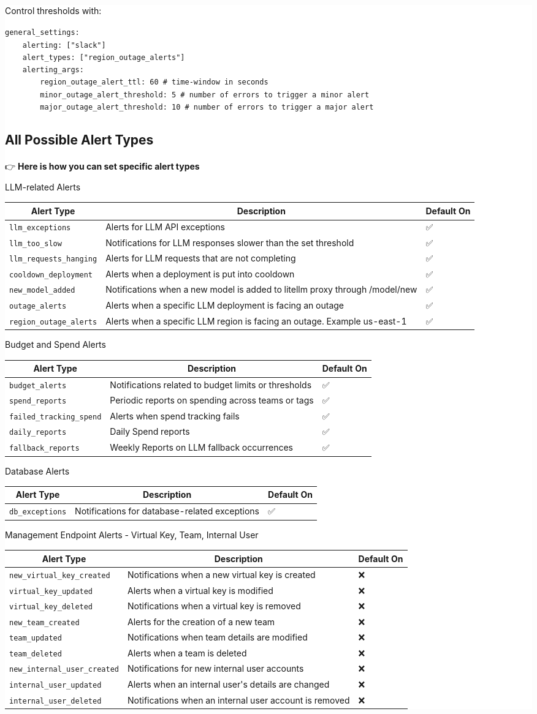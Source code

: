 Control thresholds with:
    
    
    general_settings:  
        alerting: ["slack"]  
        alert_types: ["region_outage_alerts"]   
        alerting_args:  
            region_outage_alert_ttl: 60 # time-window in seconds  
            minor_outage_alert_threshold: 5 # number of errors to trigger a minor alert  
            major_outage_alert_threshold: 10 # number of errors to trigger a major alert  
    

## **All Possible Alert Types**​

👉 **Here is how you can set specific alert types**

LLM-related Alerts

Alert Type| Description| Default On  
---|---|---  
`llm_exceptions`| Alerts for LLM API exceptions| ✅  
`llm_too_slow`| Notifications for LLM responses slower than the set threshold| ✅  
`llm_requests_hanging`| Alerts for LLM requests that are not completing| ✅  
`cooldown_deployment`| Alerts when a deployment is put into cooldown| ✅  
`new_model_added`| Notifications when a new model is added to litellm proxy through /model/new| ✅  
`outage_alerts`| Alerts when a specific LLM deployment is facing an outage| ✅  
`region_outage_alerts`| Alerts when a specific LLM region is facing an outage. Example us-east-1| ✅  
  
Budget and Spend Alerts

Alert Type| Description| Default On  
---|---|---  
`budget_alerts`| Notifications related to budget limits or thresholds| ✅  
`spend_reports`| Periodic reports on spending across teams or tags| ✅  
`failed_tracking_spend`| Alerts when spend tracking fails| ✅  
`daily_reports`| Daily Spend reports| ✅  
`fallback_reports`| Weekly Reports on LLM fallback occurrences| ✅  
  
Database Alerts

Alert Type| Description| Default On  
---|---|---  
`db_exceptions`| Notifications for database-related exceptions| ✅  
  
Management Endpoint Alerts - Virtual Key, Team, Internal User

Alert Type| Description| Default On  
---|---|---  
`new_virtual_key_created`| Notifications when a new virtual key is created| ❌  
`virtual_key_updated`| Alerts when a virtual key is modified| ❌  
`virtual_key_deleted`| Notifications when a virtual key is removed| ❌  
`new_team_created`| Alerts for the creation of a new team| ❌  
`team_updated`| Notifications when team details are modified| ❌  
`team_deleted`| Alerts when a team is deleted| ❌  
`new_internal_user_created`| Notifications for new internal user accounts| ❌  
`internal_user_updated`| Alerts when an internal user's details are changed| ❌  
`internal_user_deleted`| Notifications when an internal user account is removed| ❌  
  